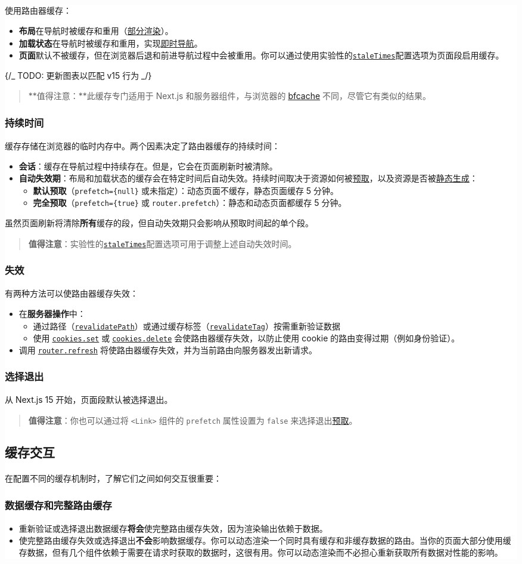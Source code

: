 使用路由器缓存：

- **布局**在导航时被缓存和重用（[部分渲染](/docs/app/building-your-application/routing/linking-and-navigating#4-partial-rendering)）。
- **加载状态**在导航时被缓存和重用，实现[即时导航](/docs/app/building-your-application/routing/loading-ui-and-streaming#instant-loading-states)。
- **页面**默认不被缓存，但在浏览器后退和前进导航过程中会被重用。你可以通过使用实验性的[`staleTimes`](/docs/app/api-reference/config/next-config-js/staleTimes)配置选项为页面段启用缓存。

{/_ TODO: 更新图表以匹配 v15 行为 _/}

> **值得注意：**此缓存专门适用于 Next.js 和服务器组件，与浏览器的 [bfcache](https://web.dev/bfcache/) 不同，尽管它有类似的结果。

### 持续时间

缓存存储在浏览器的临时内存中。两个因素决定了路由器缓存的持续时间：

- **会话**：缓存在导航过程中持续存在。但是，它会在页面刷新时被清除。
- **自动失效期**：布局和加载状态的缓存会在特定时间后自动失效。持续时间取决于资源如何被[预取](/docs/app/api-reference/components/link#prefetch)，以及资源是否被[静态生成](/docs/app/building-your-application/rendering/server-components#static-rendering-default)：
  - **默认预取**（`prefetch={null}` 或未指定）：动态页面不缓存，静态页面缓存 5 分钟。
  - **完全预取**（`prefetch={true}` 或 `router.prefetch`）：静态和动态页面都缓存 5 分钟。

虽然页面刷新将清除**所有**缓存的段，但自动失效期只会影响从预取时间起的单个段。

> **值得注意**：实验性的[`staleTimes`](/docs/app/api-reference/config/next-config-js/staleTimes)配置选项可用于调整上述自动失效时间。

### 失效

有两种方法可以使路由器缓存失效：

- 在**服务器操作**中：
  - 通过路径（[`revalidatePath`](/docs/app/api-reference/functions/revalidatePath)）或通过缓存标签（[`revalidateTag`](/docs/app/api-reference/functions/revalidateTag)）按需重新验证数据
  - 使用 [`cookies.set`](/docs/app/api-reference/functions/cookies#setting-a-cookie) 或 [`cookies.delete`](/docs/app/api-reference/functions/cookies#deleting-cookies) 会使路由器缓存失效，以防止使用 cookie 的路由变得过期（例如身份验证）。
- 调用 [`router.refresh`](/docs/app/api-reference/functions/use-router) 将使路由器缓存失效，并为当前路由向服务器发出新请求。

### 选择退出

从 Next.js 15 开始，页面段默认被选择退出。

> **值得注意**：你也可以通过将 `<Link>` 组件的 `prefetch` 属性设置为 `false` 来选择退出[预取](/docs/app/building-your-application/routing/linking-and-navigating#2-prefetching)。

## 缓存交互

在配置不同的缓存机制时，了解它们之间如何交互很重要：

### 数据缓存和完整路由缓存

- 重新验证或选择退出数据缓存**将会**使完整路由缓存失效，因为渲染输出依赖于数据。
- 使完整路由缓存失效或选择退出**不会**影响数据缓存。你可以动态渲染一个同时具有缓存和非缓存数据的路由。当你的页面大部分使用缓存数据，但有几个组件依赖于需要在请求时获取的数据时，这很有用。你可以动态渲染而不必担心重新获取所有数据对性能的影响。
